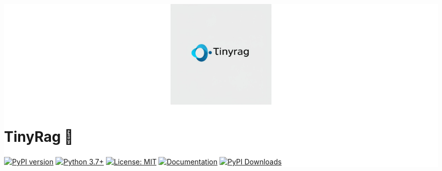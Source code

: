 <p align="center">
  <img src="logo.jpg" alt="Tinyrag Logo" width="200"/>
</p>


# TinyRag 🚀

[![PyPI version](https://badge.fury.io/py/tinyrag.svg)](https://badge.fury.io/py/tinyrag)
[![Python 3.7+](https://img.shields.io/badge/python-3.7+-blue.svg)](https://www.python.org/downloads/)
[![License: MIT](https://img.shields.io/badge/License-MIT-yellow.svg)](https://opensource.org/licenses/MIT)
[![Documentation](https://img.shields.io/badge/docs-available-brightgreen.svg)](https://tinyrag-docs.netlify.app/docs)
[![PyPI Downloads](https://static.pepy.tech/badge/tinyrag)](https://pepy.tech/projects/tinyrag)
